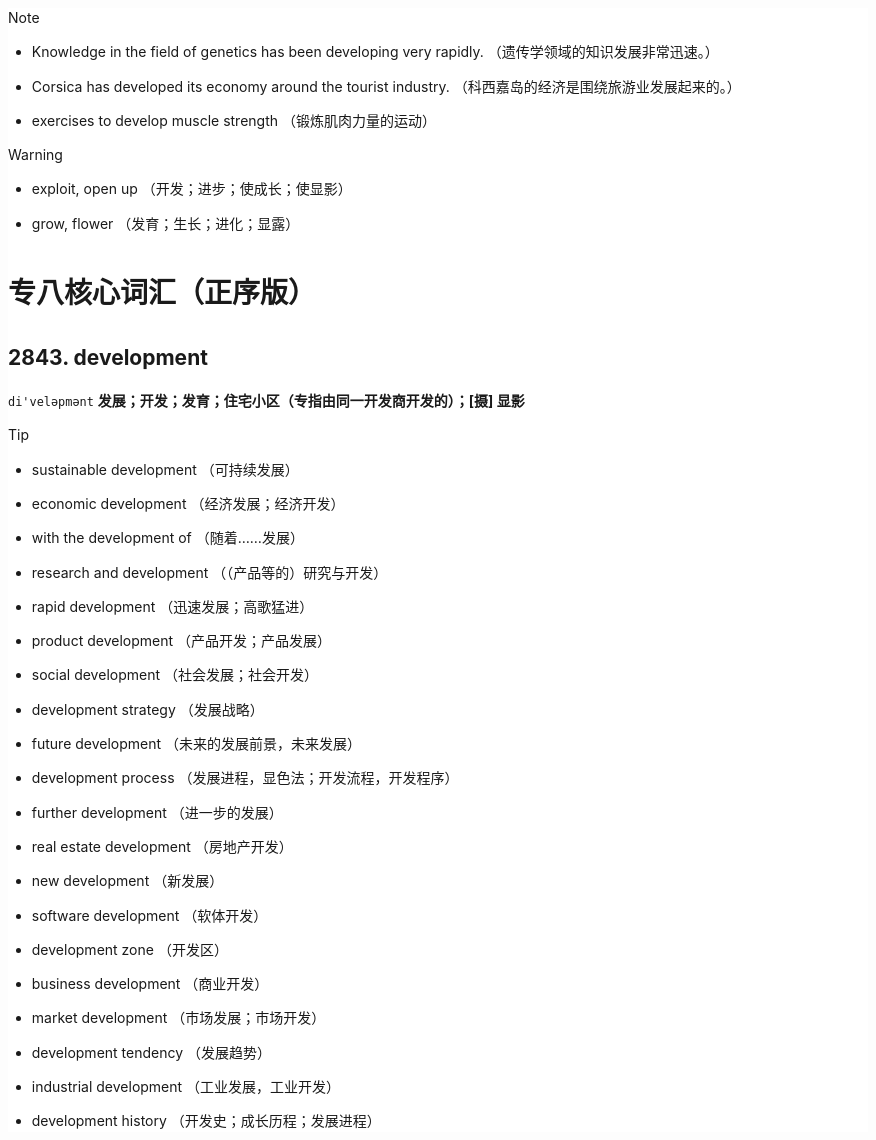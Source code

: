 > [!NOTE]
>
> - Knowledge in the field of genetics has been developing very rapidly. （遗传学领域的知识发展非常迅速。）
>
> - Corsica has developed its economy around the tourist industry. （科西嘉岛的经济是围绕旅游业发展起来的。）
>
> - exercises to develop muscle strength （锻炼肌肉力量的运动）
>

> [!WARNING]
>
> - exploit, open up （开发；进步；使成长；使显影）
>
> - grow, flower （发育；生长；进化；显露）
>

# 专八核心词汇（正序版）

## 2843. development

`di'veləpmənt`  **发展；开发；发育；住宅小区（专指由同一开发商开发的）；[摄] 显影**

> [!TIP]
>
> - sustainable development （可持续发展）
>
> - economic development （经济发展；经济开发）
>
> - with the development of （随着……发展）
>
> - research and development （（产品等的）研究与开发）
>
> - rapid development （迅速发展；高歌猛进）
>
> - product development （产品开发；产品发展）
>
> - social development （社会发展；社会开发）
>
> - development strategy （发展战略）
>
> - future development （未来的发展前景，未来发展）
>
> - development process （发展进程，显色法；开发流程，开发程序）
>
> - further development （进一步的发展）
>
> - real estate development （房地产开发）
>
> - new development （新发展）
>
> - software development （软体开发）
>
> - development zone （开发区）
>
> - business development （商业开发）
>
> - market development （市场发展；市场开发）
>
> - development tendency （发展趋势）
>
> - industrial development （工业发展，工业开发）
>
> - development history （开发史；成长历程；发展进程）